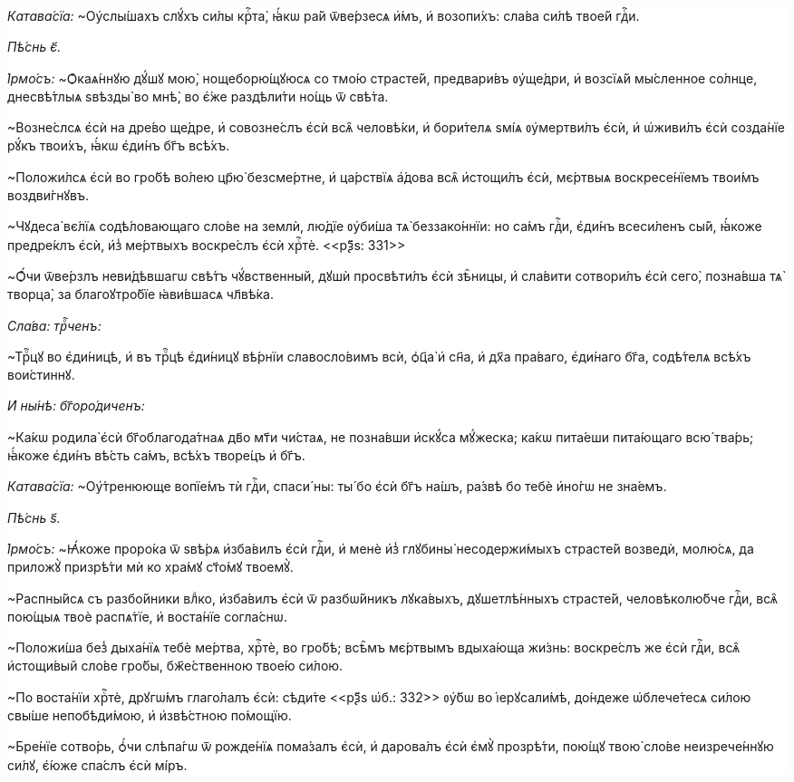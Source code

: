 *Катава́сїа:* ~Оу҆слы́шахъ слꙋ́хъ си́лы крⷭ҇та̀, ꙗ҆́кѡ ра́й ѿве́рзесѧ и҆́мъ, и҆
возопи́хъ: сла́ва си́лѣ твое́й гдⷭ҇и.

*Пѣ́снь є҃.*

*І҆рмо́съ:* ~Ѻ҆каѧ́ннꙋю дꙋ́шꙋ мою̀, нощеборю́щꙋюсѧ со тмо́ю страсте́й,
предвари́въ ᲂу҆ще́дри, и҆ возсїѧ́й мы́сленное со́лнце, днесвѣ́тлыѧ ѕвѣзды̀ во
мнѣ̀, во є҆́же раздѣли́ти но́щь ѿ свѣ́та.

~Возне́слсѧ є҆сѝ на дре́во ще́дре, и҆ совозне́слъ є҆сѝ всѧ̑ человѣ́ки, и҆
бори́телѧ ѕмі́ѧ ᲂу҆мертви́лъ є҆сѝ, и҆ ѡ҆живи́лъ є҆сѝ созда́нїе рꙋ́къ твои́хъ,
ꙗ҆́кѡ є҆ди́нъ бг҃ъ всѣ́хъ.

~Положи́лсѧ є҆сѝ во гро́бѣ во́лею цр҃ю̀ безсме́ртне, и҆ ца́рствїѧ а҆́дова всѧ̑
и҆стощи́лъ є҆сѝ, мє́ртвыѧ воскресе́нїемъ твои́мъ воздви́гнꙋвъ.

~Чꙋдеса̀ вє́лїѧ содѣ́ловающаго сло́ве на землѝ, лю́дїе ᲂу҆би́ша тѧ̀
беззако́ннїи: но са́мъ гдⷭ҇и, є҆ди́нъ всеси́ленъ сы́й, ꙗ҆́коже предре́клъ є҆сѝ,
и҆з̾ ме́ртвыхъ воскре́слъ є҆сѝ хрⷭ҇тѐ. <<рѯ҃ѕ: 331>>

~Ѻ҆́чи ѿве́рзлъ неви́дѣвшагѡ свѣ́тъ чꙋ́вственный, дꙋшѝ просвѣти́лъ є҆сѝ
зѣ̑ницы, и҆ сла́вити сотвори́лъ є҆сѝ сего̀, позна́вша тѧ̀ творца̀, за
благоꙋтро́бїе ꙗ҆ви́вшасѧ чл҃вѣ́ка.

*Сла́ва: трⷪ҇ченъ:*

~Трⷪ҇цꙋ во є҆ди́ницѣ, и҆ въ трⷪ҇цѣ є҆ди́ницꙋ вѣ́рнїи славосло́вимъ всѝ, ѻ҆ц҃а̀
и҆ сн҃а, и҆ дх҃а пра́ваго, є҆ди́наго бг҃а, содѣ́телѧ всѣ́хъ вои́стиннꙋ.

*И҆ ны́нѣ: бг҃оро́диченъ:*

~Ка́кѡ родила̀ є҆сѝ бг҃облагода́тнаѧ дв҃о мт҃и чи́стаѧ, не позна́вши и҆скꙋ́са
мꙋ́жеска; ка́кѡ пита́еши пита́ющаго всю̀ тва́рь; ꙗ҆́коже є҆ди́нъ вѣ́сть са́мъ,
всѣ́хъ творе́цъ и҆ бг҃ъ.

*Катава́сїа:* ~Оу҆́тренююще вопїе́мъ тѝ гдⷭ҇и, спаси́ ны: ты́ бо є҆сѝ бг҃ъ
на́шъ, ра́звѣ бо тебѐ и҆но́гѡ не зна́емъ.

*Пѣ́снь ѕ҃.*

*І҆рмо́съ:* ~Ꙗ҆́коже проро́ка ѿ ѕвѣ́рѧ и҆зба́вилъ є҆сѝ гдⷭ҇и, и҆ менѐ и҆з̾
глꙋбины̀ несодержи́мыхъ страсте́й возведѝ, молю́сѧ, да приложꙋ̀ призрѣ́ти мѝ ко
хра́мꙋ ст҃о́мꙋ твоемꙋ̀.

~Распны́йсѧ съ разбо́йники влⷣко, и҆зба́вилъ є҆сѝ ѿ разбѡ́йникъ лꙋка́выхъ,
дꙋшетлѣ́нныхъ страсте́й, человѣколю́бче гдⷭ҇и, всѧ̑ пою́щыѧ твоѐ распѧ́тїе, и҆
воста́нїе согла́снѡ.

~Положи́ша без̾ дыха́нїѧ тебѐ ме́ртва, хрⷭ҇тѐ, во гро́бѣ; всѣ̑мъ мє́ртвымъ
вдыха́юща жи́знь: воскре́слъ же є҆сѝ гдⷭ҇и, всѧ̑ и҆стощи́вый сло́ве гро́бы,
бж҃е́ственною твое́ю си́лою.

~По воста́нїи хрⷭ҇тѐ, дрꙋгѡ́мъ глаго́лалъ є҆сѝ: сѣди́те <<рѯ҃ѕ ѡ҆б.: 332>>
ᲂу҆́бѡ во і҆ерꙋсали́мѣ, до́ндеже ѡ҆блече́тесѧ си́лою свы́ше непобѣди́мою, и҆
и҆звѣ́стною по́мощїю.

~Бре́нїе сотво́рь, ѻ҆́чи слѣпа́гѡ ѿ рожде́нїѧ пома́залъ є҆сѝ, и҆ дарова́лъ є҆сѝ
є҆мꙋ̀ прозрѣ́ти, пою́щꙋ твою̀ сло́ве неизрече́ннꙋю си́лꙋ, є҆́юже спа́слъ є҆сѝ
мі́ръ.
